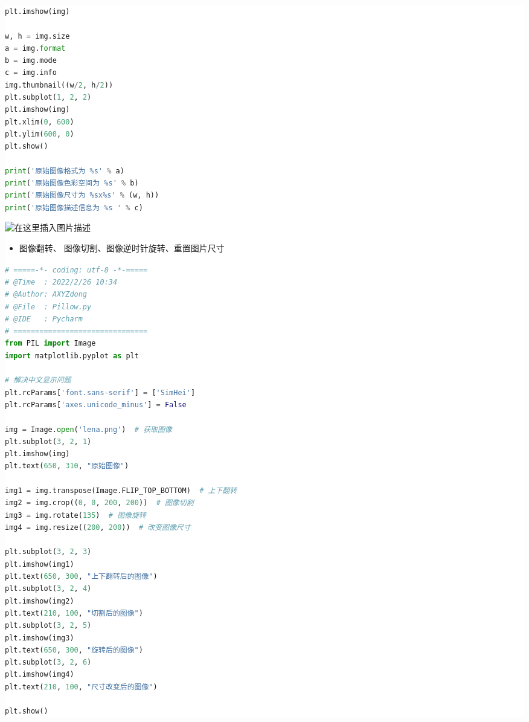 ```python
plt.imshow(img)

w, h = img.size
a = img.format
b = img.mode
c = img.info
img.thumbnail((w/2, h/2))
plt.subplot(1, 2, 2)
plt.imshow(img)
plt.xlim(0, 600)
plt.ylim(600, 0)
plt.show()

print('原始图像格式为 %s' % a)
print('原始图像色彩空间为 %s' % b)
print('原始图像尺寸为 %sx%s' % (w, h))
print('原始图像描述信息为 %s ' % c)
```
![在这里插入图片描述](https://img-blog.csdnimg.cn/d4bae03636d24db697d49f20dc02158b.png#pic_center)

- 图像翻转、	图像切割、图像逆时针旋转、重置图片尺寸
```python
# =====-*- coding: utf-8 -*-=====
# @Time  : 2022/2/26 10:34
# @Author: AXYZdong
# @File  : Pillow.py
# @IDE   : Pycharm
# ===============================
from PIL import Image
import matplotlib.pyplot as plt

# 解决中文显示问题
plt.rcParams['font.sans-serif'] = ['SimHei']
plt.rcParams['axes.unicode_minus'] = False

img = Image.open('lena.png')  # 获取图像
plt.subplot(3, 2, 1)
plt.imshow(img)
plt.text(650, 310, "原始图像")

img1 = img.transpose(Image.FLIP_TOP_BOTTOM)  # 上下翻转
img2 = img.crop((0, 0, 200, 200))  # 图像切割
img3 = img.rotate(135)  # 图像旋转
img4 = img.resize((200, 200))  # 改变图像尺寸

plt.subplot(3, 2, 3)
plt.imshow(img1)
plt.text(650, 300, "上下翻转后的图像")
plt.subplot(3, 2, 4)
plt.imshow(img2)
plt.text(210, 100, "切割后的图像")
plt.subplot(3, 2, 5)
plt.imshow(img3)
plt.text(650, 300, "旋转后的图像")
plt.subplot(3, 2, 6)
plt.imshow(img4)
plt.text(210, 100, "尺寸改变后的图像")

plt.show()
```
